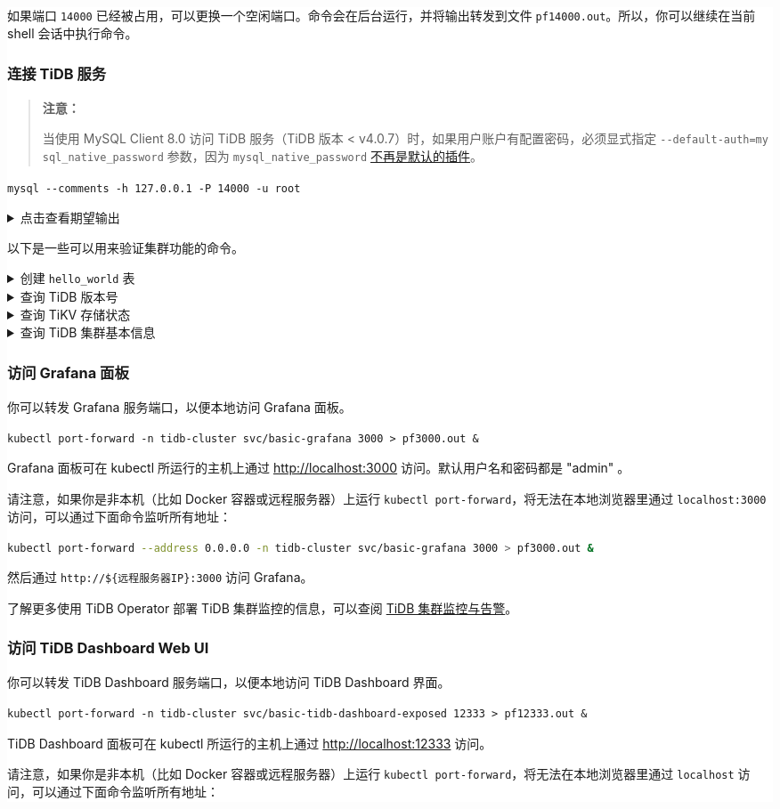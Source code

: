 如果端口 `14000` 已经被占用，可以更换一个空闲端口。命令会在后台运行，并将输出转发到文件 `pf14000.out`。所以，你可以继续在当前 shell 会话中执行命令。

### 连接 TiDB 服务

> **注意：**
>
> 当使用 MySQL Client 8.0 访问 TiDB 服务（TiDB 版本 < v4.0.7）时，如果用户账户有配置密码，必须显式指定 `--default-auth=mysql_native_password` 参数，因为 `mysql_native_password` [不再是默认的插件](https://dev.mysql.com/doc/refman/8.0/en/upgrading-from-previous-series.html#upgrade-caching-sha2-password)。


``` shell
mysql --comments -h 127.0.0.1 -P 14000 -u root
```

<details><summary>点击查看期望输出</summary></details>

以下是一些可以用来验证集群功能的命令。

<details><summary>创建 <code>hello_world</code> 表</summary></details>

<details><summary>查询 TiDB 版本号</summary></details>

<details><summary>查询 TiKV 存储状态</summary></details>

<details><summary>查询 TiDB 集群基本信息</summary></details>

### 访问 Grafana 面板

你可以转发 Grafana 服务端口，以便本地访问 Grafana 面板。


``` shell
kubectl port-forward -n tidb-cluster svc/basic-grafana 3000 > pf3000.out &
```

Grafana 面板可在 kubectl 所运行的主机上通过 <http://localhost:3000> 访问。默认用户名和密码都是 "admin" 。

请注意，如果你是非本机（比如 Docker 容器或远程服务器）上运行 `kubectl port-forward`，将无法在本地浏览器里通过 `localhost:3000` 访问，可以通过下面命令监听所有地址：

```bash
kubectl port-forward --address 0.0.0.0 -n tidb-cluster svc/basic-grafana 3000 > pf3000.out &
```

然后通过 `http://${远程服务器IP}:3000` 访问 Grafana。

了解更多使用 TiDB Operator 部署 TiDB 集群监控的信息，可以查阅 [TiDB 集群监控与告警](monitor-a-tidb-cluster.md)。

### 访问 TiDB Dashboard Web UI

你可以转发 TiDB Dashboard 服务端口，以便本地访问 TiDB Dashboard 界面。


``` shell
kubectl port-forward -n tidb-cluster svc/basic-tidb-dashboard-exposed 12333 > pf12333.out &
```

TiDB Dashboard 面板可在 kubectl 所运行的主机上通过 <http://localhost:12333> 访问。

请注意，如果你是非本机（比如 Docker 容器或远程服务器）上运行 `kubectl port-forward`，将无法在本地浏览器里通过 `localhost` 访问，可以通过下面命令监听所有地址：
